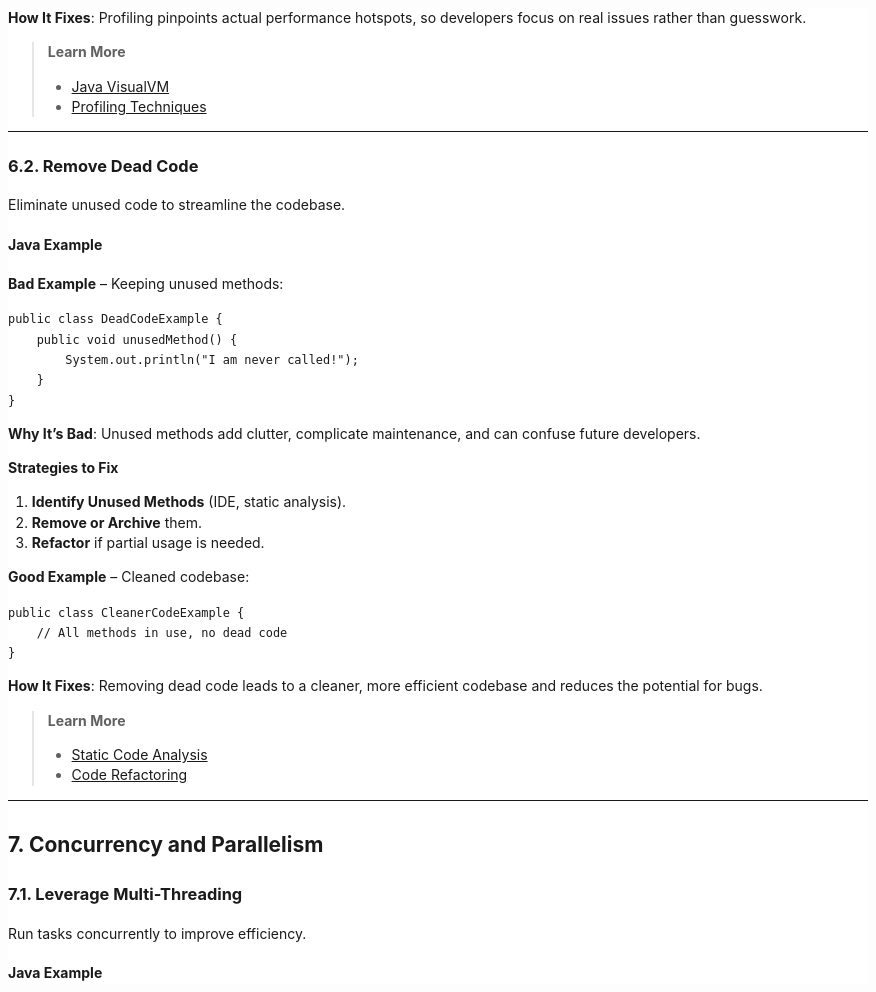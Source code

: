 **How It Fixes**: Profiling pinpoints actual performance hotspots, so developers focus on real issues rather than guesswork.

> **Learn More**
>
> - [Java VisualVM](https://visualvm.github.io/)
> - [Profiling Techniques](https://en.wikipedia.org/wiki/Program_instrumentation)

---

### 6.2. Remove Dead Code

Eliminate unused code to streamline the codebase.

#### Java Example

**Bad Example** – Keeping unused methods:

    public class DeadCodeExample {
        public void unusedMethod() {
            System.out.println("I am never called!");
        }
    }

**Why It’s Bad**: Unused methods add clutter, complicate maintenance, and can confuse future developers.

**Strategies to Fix**

1. **Identify Unused Methods** (IDE, static analysis).
2. **Remove or Archive** them.
3. **Refactor** if partial usage is needed.

**Good Example** – Cleaned codebase:

    public class CleanerCodeExample {
        // All methods in use, no dead code
    }

**How It Fixes**: Removing dead code leads to a cleaner, more efficient codebase and reduces the potential for bugs.

> **Learn More**
>
> - [Static Code Analysis](https://en.wikipedia.org/wiki/Static_program_analysis)
> - [Code Refactoring](https://en.wikipedia.org/wiki/Code_refactoring)

---

## 7. Concurrency and Parallelism

### 7.1. Leverage Multi-Threading

Run tasks concurrently to improve efficiency.

#### Java Example
